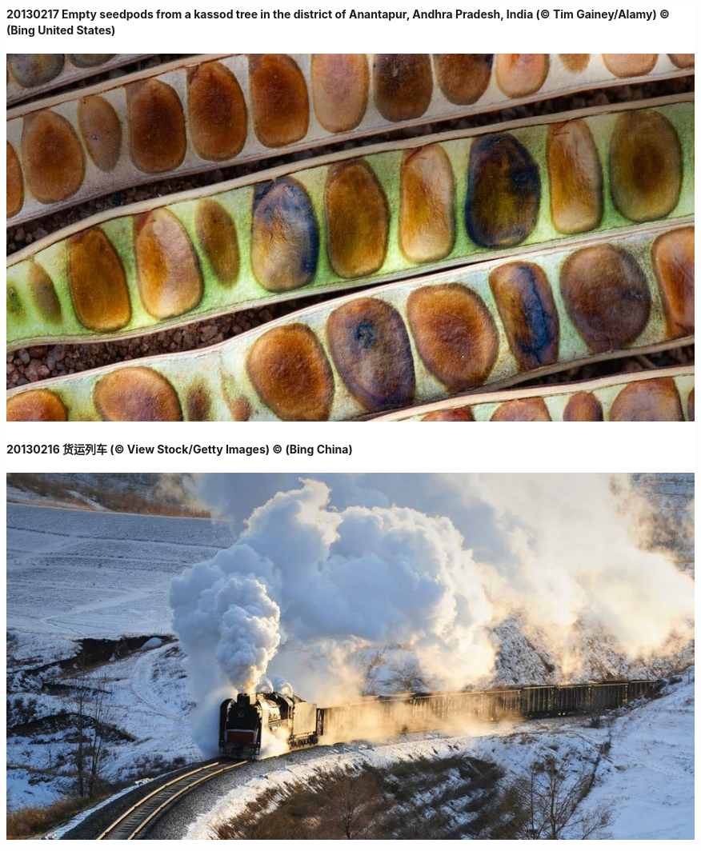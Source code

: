 #### 20130217 Empty seedpods from a kassod tree in the district of Anantapur, Andhra Pradesh, India (© Tim Gainey/Alamy) © (Bing United States)

![](20130217_IndianTreeSeedPods.jpg)

#### 20130216 货运列车 (© View Stock/Getty Images) © (Bing China)

![](20130216_FreightTrain.jpg)
